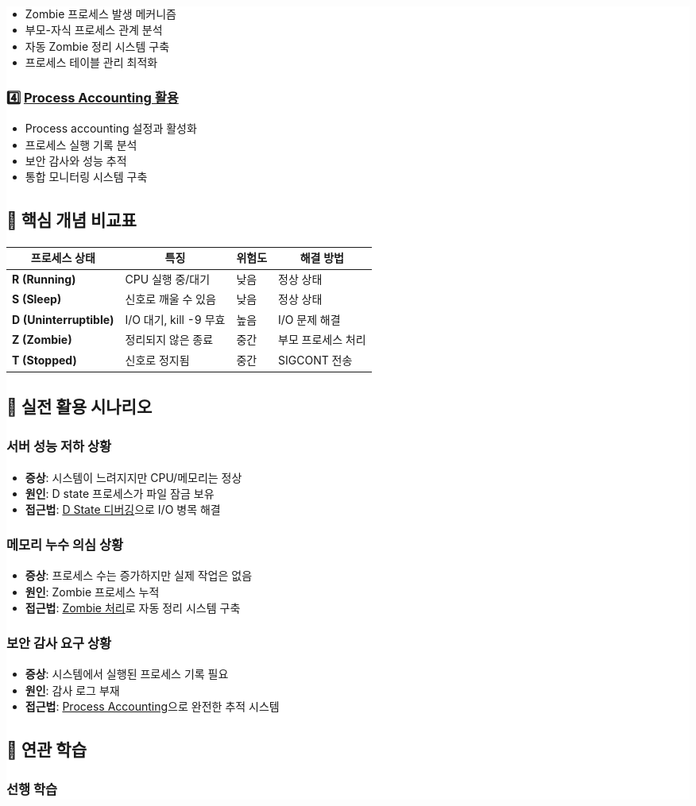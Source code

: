 - Zombie 프로세스 발생 메커니즘
- 부모-자식 프로세스 관계 분석
- 자동 Zombie 정리 시스템 구축
- 프로세스 테이블 관리 최적화

### 4️⃣ [Process Accounting 활용](./01-06-06-process-accounting.md)

- Process accounting 설정과 활성화
- 프로세스 실행 기록 분석
- 보안 감사와 성능 추적
- 통합 모니터링 시스템 구축

## 🎯 핵심 개념 비교표

| 프로세스 상태 | 특징 | 위험도 | 해결 방법 |
|-------------|------|--------|----------|
| **R (Running)** | CPU 실행 중/대기 | 낮음 | 정상 상태 |
| **S (Sleep)** | 신호로 깨울 수 있음 | 낮음 | 정상 상태 |
| **D (Uninterruptible)** | I/O 대기, kill -9 무효 | 높음 | I/O 문제 해결 |
| **Z (Zombie)** | 정리되지 않은 종료 | 중간 | 부모 프로세스 처리 |
| **T (Stopped)** | 신호로 정지됨 | 중간 | SIGCONT 전송 |

## 🚀 실전 활용 시나리오

### 서버 성능 저하 상황

- **증상**: 시스템이 느려지지만 CPU/메모리는 정상
- **원인**: D state 프로세스가 파일 잠금 보유
- **접근법**: [D State 디버깅](./01-05-06-dstate-debugging.md)으로 I/O 병목 해결

### 메모리 누수 의심 상황

- **증상**: 프로세스 수는 증가하지만 실제 작업은 없음
- **원인**: Zombie 프로세스 누적
- **접근법**: [Zombie 처리](./01-06-04-zombie-process-handling.md)로 자동 정리 시스템 구축

### 보안 감사 요구 상황

- **증상**: 시스템에서 실행된 프로세스 기록 필요
- **원인**: 감사 로그 부재
- **접근법**: [Process Accounting](./01-06-06-process-accounting.md)으로 완전한 추적 시스템

## 🔗 연관 학습

### 선행 학습
